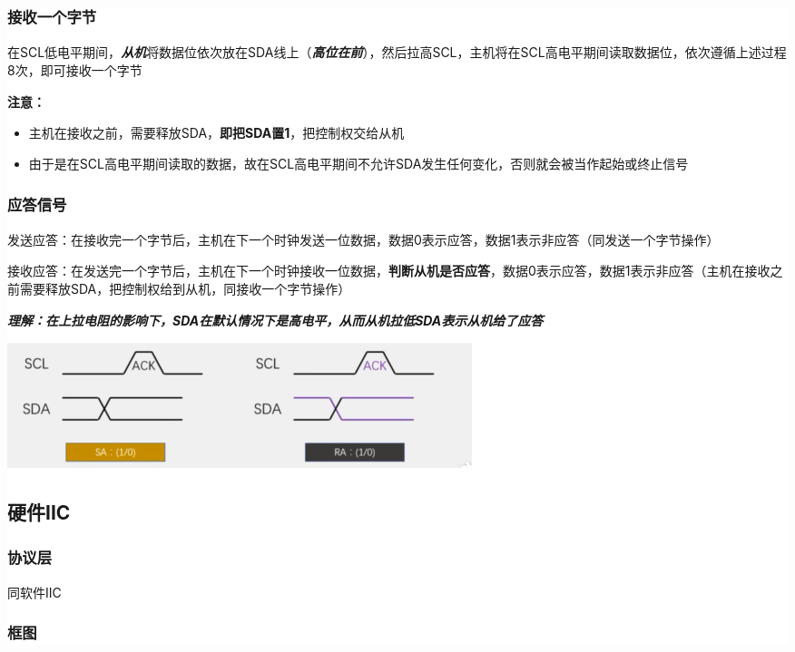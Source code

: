 ### 接收一个字节

在SCL低电平期间，***从机***将数据位依次放在SDA线上（***高位在前***），然后拉高SCL，主机将在SCL高电平期间读取数据位，依次遵循上述过程8次，即可接收一个字节

**注意：**

- 主机在接收之前，需要释放SDA，**即把SDA置1**，把控制权交给从机

- 由于是在SCL高电平期间读取的数据，故在SCL高电平期间不允许SDA发生任何变化，否则就会被当作起始或终止信号

  

### 应答信号



发送应答：在接收完一个字节后，主机在下一个时钟发送一位数据，数据0表示应答，数据1表示非应答（同发送一个字节操作）

接收应答：在发送完一个字节后，主机在下一个时钟接收一位数据，**判断从机是否应答**，数据0表示应答，数据1表示非应答（主机在接收之前需要释放SDA，把控制权给到从机，同接收一个字节操作）

***理解：在上拉电阻的影响下，SDA在默认情况下是高电平，从而从机拉低SDA表示从机给了应答***

<img src="https://raw.githubusercontent.com/ZhangZhen-huia/Note/main/img/202408171600380.png" alt="image-20240817160059338" style="zoom:50%;" />

## 硬件IIC

### 协议层

同软件IIC

### 框图
